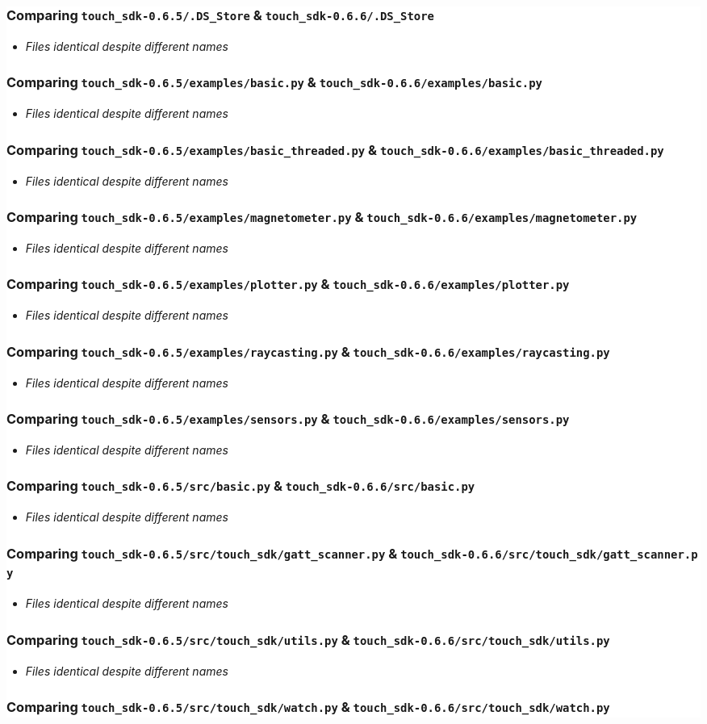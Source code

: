 ### Comparing `touch_sdk-0.6.5/.DS_Store` & `touch_sdk-0.6.6/.DS_Store`

 * *Files identical despite different names*

### Comparing `touch_sdk-0.6.5/examples/basic.py` & `touch_sdk-0.6.6/examples/basic.py`

 * *Files identical despite different names*

### Comparing `touch_sdk-0.6.5/examples/basic_threaded.py` & `touch_sdk-0.6.6/examples/basic_threaded.py`

 * *Files identical despite different names*

### Comparing `touch_sdk-0.6.5/examples/magnetometer.py` & `touch_sdk-0.6.6/examples/magnetometer.py`

 * *Files identical despite different names*

### Comparing `touch_sdk-0.6.5/examples/plotter.py` & `touch_sdk-0.6.6/examples/plotter.py`

 * *Files identical despite different names*

### Comparing `touch_sdk-0.6.5/examples/raycasting.py` & `touch_sdk-0.6.6/examples/raycasting.py`

 * *Files identical despite different names*

### Comparing `touch_sdk-0.6.5/examples/sensors.py` & `touch_sdk-0.6.6/examples/sensors.py`

 * *Files identical despite different names*

### Comparing `touch_sdk-0.6.5/src/basic.py` & `touch_sdk-0.6.6/src/basic.py`

 * *Files identical despite different names*

### Comparing `touch_sdk-0.6.5/src/touch_sdk/gatt_scanner.py` & `touch_sdk-0.6.6/src/touch_sdk/gatt_scanner.py`

 * *Files identical despite different names*

### Comparing `touch_sdk-0.6.5/src/touch_sdk/utils.py` & `touch_sdk-0.6.6/src/touch_sdk/utils.py`

 * *Files identical despite different names*

### Comparing `touch_sdk-0.6.5/src/touch_sdk/watch.py` & `touch_sdk-0.6.6/src/touch_sdk/watch.py`
